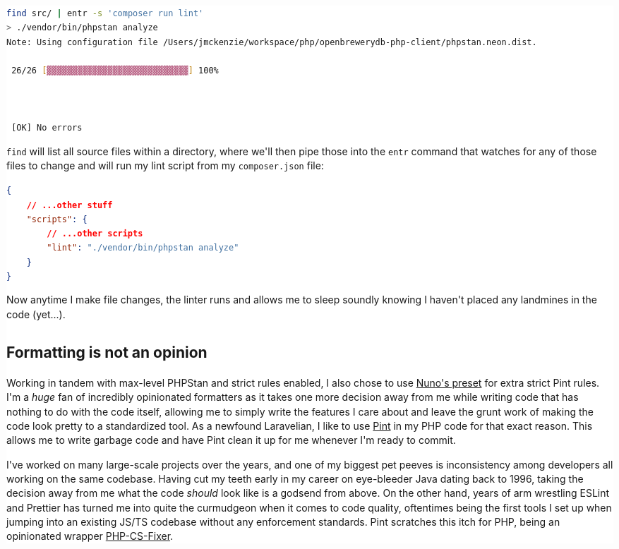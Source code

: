 ```bash
find src/ | entr -s 'composer run lint'
> ./vendor/bin/phpstan analyze
Note: Using configuration file /Users/jmckenzie/workspace/php/openbrewerydb-php-client/phpstan.neon.dist.

 26/26 [▓▓▓▓▓▓▓▓▓▓▓▓▓▓▓▓▓▓▓▓▓▓▓▓▓▓▓▓] 100%



 [OK] No errors
```

`find` will list all source files within a directory, where we'll then pipe those into the `entr` command that watches
for any of those files to change and will run my lint script from my `composer.json` file:

```json
{
    // ...other stuff
    "scripts": {
        // ...other scripts
        "lint": "./vendor/bin/phpstan analyze"
    }
}
```

Now anytime I make file changes, the linter runs and allows me to sleep soundly knowing I haven't placed any landmines
in the code (yet...).

## Formatting is not an opinion

Working in tandem with max-level PHPStan and strict rules enabled, I also chose to
use [Nuno's preset](https://github.com/nunomaduro/pint-strict-preset) for extra strict Pint rules. I'm a _huge_ fan of
incredibly opinionated formatters as it takes one more decision away from me while writing code that has nothing to do
with the code itself, allowing me to simply write the features I care about and leave the grunt work of making the code
look pretty to a standardized tool. As a newfound Laravelian, I like to use [Pint](https://laravel.com/docs/10.x/pint)
in my PHP code for that exact reason. This allows me to write garbage code and have Pint clean it up for me whenever I'm
ready to commit.

I've worked on many large-scale projects over the years, and one of my biggest pet peeves is inconsistency among
developers all working on the same codebase. Having cut my teeth early in my career on eye-bleeder Java dating back to
1996, taking the decision away from me what the code _should_ look like is a godsend from above. On the other hand,
years of arm wrestling ESLint and Prettier has turned me into quite the curmudgeon when it comes to code quality,
oftentimes being the first tools I set up when jumping into an existing JS/TS codebase without any enforcement
standards.
Pint scratches this itch for PHP, being an opinionated
wrapper [PHP-CS-Fixer](https://github.com/PHP-CS-Fixer/PHP-CS-Fixer).

